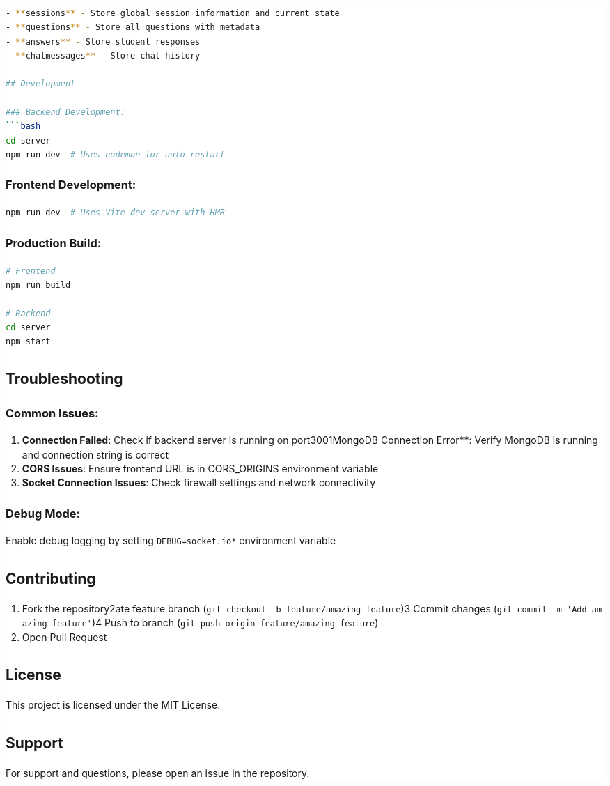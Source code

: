 ```bash
- **sessions** - Store global session information and current state
- **questions** - Store all questions with metadata
- **answers** - Store student responses
- **chatmessages** - Store chat history

## Development

### Backend Development:
```bash
cd server
npm run dev  # Uses nodemon for auto-restart
```

### Frontend Development:
```bash
npm run dev  # Uses Vite dev server with HMR
```

### Production Build:
```bash
# Frontend
npm run build

# Backend
cd server
npm start
```

## Troubleshooting

### Common Issues:

1. **Connection Failed**: Check if backend server is running on port3001MongoDB Connection Error**: Verify MongoDB is running and connection string is correct
3. **CORS Issues**: Ensure frontend URL is in CORS_ORIGINS environment variable
4. **Socket Connection Issues**: Check firewall settings and network connectivity

### Debug Mode:
Enable debug logging by setting `DEBUG=socket.io*` environment variable

## Contributing

1. Fork the repository2ate feature branch (`git checkout -b feature/amazing-feature`)3 Commit changes (`git commit -m 'Add amazing feature'`)4 Push to branch (`git push origin feature/amazing-feature`)
5. Open Pull Request

## License

This project is licensed under the MIT License.

## Support

For support and questions, please open an issue in the repository.
